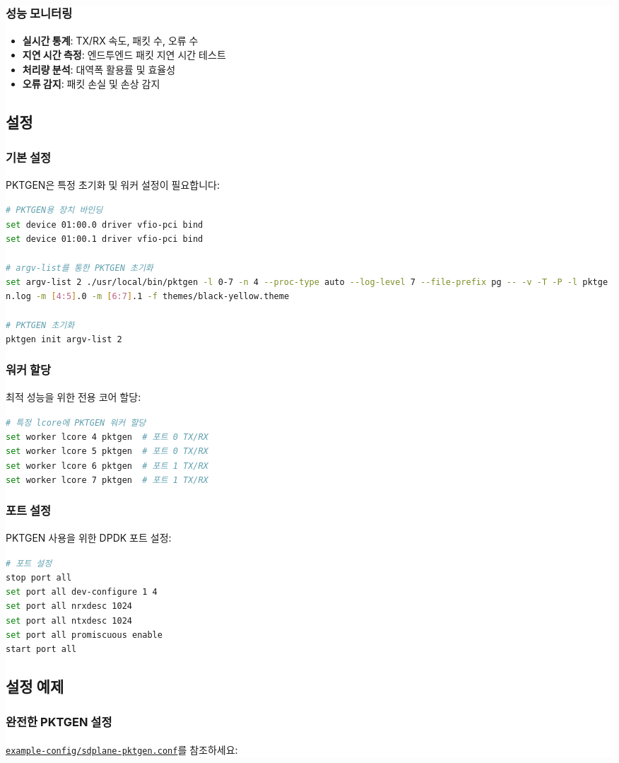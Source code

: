 ### 성능 모니터링
- **실시간 통계**: TX/RX 속도, 패킷 수, 오류 수
- **지연 시간 측정**: 엔드투엔드 패킷 지연 시간 테스트
- **처리량 분석**: 대역폭 활용률 및 효율성
- **오류 감지**: 패킷 손실 및 손상 감지

## 설정

### 기본 설정
PKTGEN은 특정 초기화 및 워커 설정이 필요합니다:

```bash
# PKTGEN용 장치 바인딩
set device 01:00.0 driver vfio-pci bind
set device 01:00.1 driver vfio-pci bind

# argv-list를 통한 PKTGEN 초기화
set argv-list 2 ./usr/local/bin/pktgen -l 0-7 -n 4 --proc-type auto --log-level 7 --file-prefix pg -- -v -T -P -l pktgen.log -m [4:5].0 -m [6:7].1 -f themes/black-yellow.theme

# PKTGEN 초기화
pktgen init argv-list 2
```

### 워커 할당
최적 성능을 위한 전용 코어 할당:

```bash
# 특정 lcore에 PKTGEN 워커 할당
set worker lcore 4 pktgen  # 포트 0 TX/RX
set worker lcore 5 pktgen  # 포트 0 TX/RX
set worker lcore 6 pktgen  # 포트 1 TX/RX
set worker lcore 7 pktgen  # 포트 1 TX/RX
```

### 포트 설정
PKTGEN 사용을 위한 DPDK 포트 설정:

```bash
# 포트 설정
stop port all
set port all dev-configure 1 4
set port all nrxdesc 1024
set port all ntxdesc 1024
set port all promiscuous enable
start port all
```

## 설정 예제

### 완전한 PKTGEN 설정
[`example-config/sdplane-pktgen.conf`](../../example-config/sdplane-pktgen.conf)를 참조하세요:
